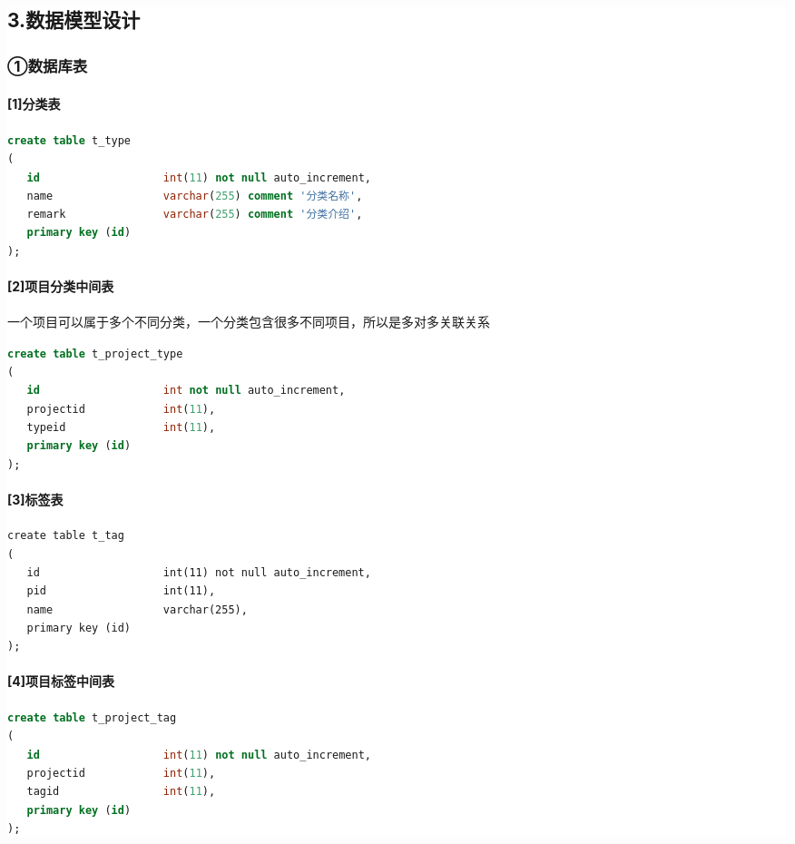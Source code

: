 ## 3.数据模型设计

### ①数据库表

#### [1]分类表

```sql
create table t_type
(
   id                   int(11) not null auto_increment,
   name                 varchar(255) comment '分类名称',
   remark               varchar(255) comment '分类介绍',
   primary key (id)
);
```

#### [2]项目分类中间表

一个项目可以属于多个不同分类，一个分类包含很多不同项目，所以是多对多关联关系

```sql
create table t_project_type
(
   id                   int not null auto_increment,
   projectid            int(11),
   typeid               int(11),
   primary key (id)
);
```

#### [3]标签表

```sq
create table t_tag
(
   id                   int(11) not null auto_increment,
   pid                  int(11),
   name                 varchar(255),
   primary key (id)
);
```

#### [4]项目标签中间表

```sql
create table t_project_tag
(
   id                   int(11) not null auto_increment,
   projectid            int(11),
   tagid                int(11),
   primary key (id)
);
```

